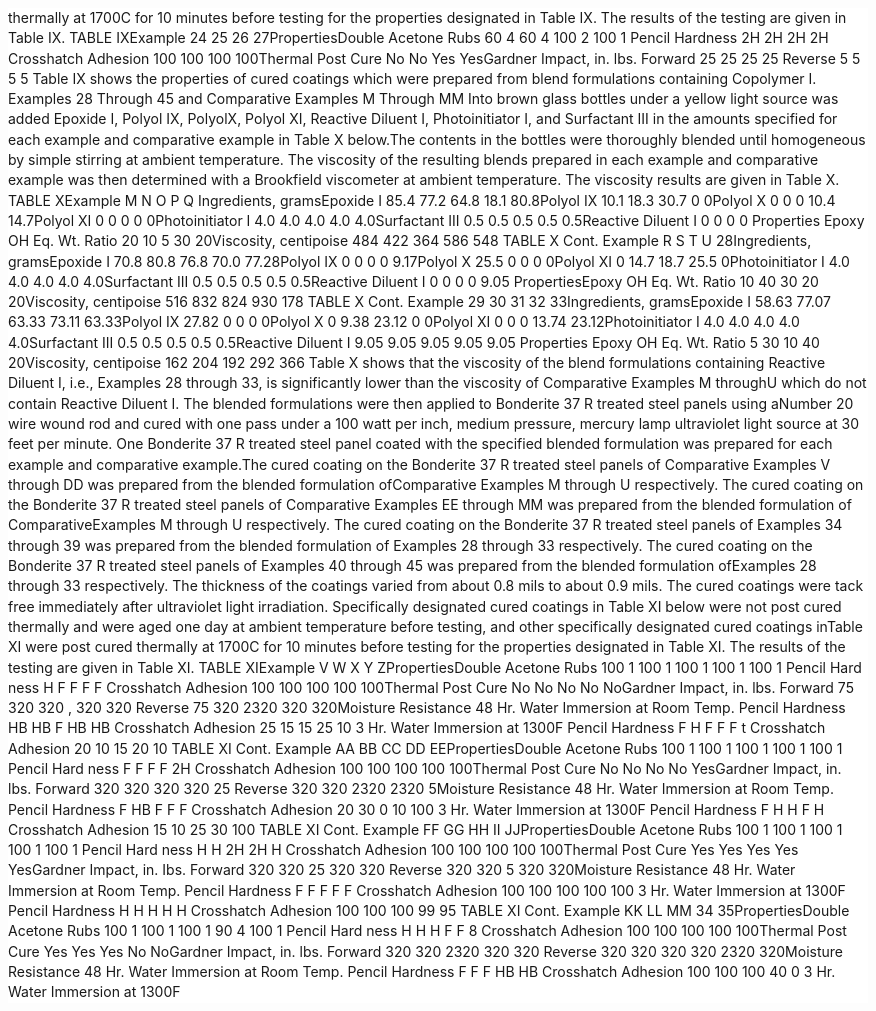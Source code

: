 thermally at 1700C for 10 minutes before testing for the properties designated in Table IX. The results of the testing are given in Table IX. TABLE IXExample 24 25 26 27PropertiesDouble Acetone Rubs 60 4 60 4 100 2 100 1 Pencil Hardness 2H 2H 2H 2H Crosshatch Adhesion 100 100 100 100Thermal Post Cure No No Yes YesGardner Impact, in. lbs. Forward 25 25 25 25 Reverse 5 5 5 5 Table IX shows the properties of cured coatings which were prepared from blend formulations containing Copolymer I. Examples 28 Through 45 and Comparative Examples M Through MM Into brown glass bottles under a yellow light source was added Epoxide I, Polyol IX, PolyolX, Polyol XI, Reactive Diluent I, Photoinitiator I, and Surfactant III in the amounts specified for each example and comparative example in Table X below.The contents in the bottles were thoroughly blended until homogeneous by simple stirring at ambient temperature. The viscosity of the resulting blends prepared in each example and comparative example was then determined with a Brookfield viscometer at ambient temperature. The viscosity results are given in Table X. TABLE XExample M N O P Q Ingredients, gramsEpoxide I 85.4 77.2 64.8 18.1 80.8Polyol IX 10.1 18.3 30.7 0 0Polyol X 0 0 0 10.4 14.7Polyol XI 0 0 0 0 0Photoinitiator I 4.0 4.0 4.0 4.0 4.0Surfactant III 0.5 0.5 0.5 0.5 0.5Reactive Diluent I 0 0 0 0 Properties Epoxy OH Eq. Wt. Ratio 20 10 5 30 20Viscosity, centipoise 484 422 364 586 548 TABLE X Cont. Example R S T U 28Ingredients, gramsEpoxide I 70.8 80.8 76.8 70.0 77.28Polyol IX 0 0 0 0 9.17Polyol X 25.5 0 0 0 0Polyol XI 0 14.7 18.7 25.5 0Photoinitiator I 4.0 4.0 4.0 4.0 4.0Surfactant III 0.5 0.5 0.5 0.5 0.5Reactive Diluent I 0 0 0 0 9.05 PropertiesEpoxy OH Eq. Wt. Ratio 10 40 30 20 20Viscosity, centipoise 516 832 824 930 178 TABLE X Cont. Example 29 30 31 32 33Ingredients, gramsEpoxide I 58.63 77.07 63.33 73.11 63.33Polyol IX 27.82 0 0 0 0Polyol X 0 9.38 23.12 0 0Polyol XI 0 0 0 13.74 23.12Photoinitiator I 4.0 4.0 4.0 4.0 4.0Surfactant III 0.5 0.5 0.5 0.5 0.5Reactive Diluent I 9.05 9.05 9.05 9.05 9.05 Properties Epoxy OH Eq. Wt. Ratio 5 30 10 40 20Viscosity, centipoise 162 204 192 292 366 Table X shows that the viscosity of the blend formulations containing Reactive Diluent I, i.e., Examples 28 through 33, is significantly lower than the viscosity of Comparative Examples M throughU which do not contain Reactive Diluent I. The blended formulations were then applied to Bonderite 37 R treated steel panels using aNumber 20 wire wound rod and cured with one pass under a 100 watt per inch, medium pressure, mercury lamp ultraviolet light source at 30 feet per minute. One Bonderite 37 R treated steel panel coated with the specified blended formulation was prepared for each example and comparative example.The cured coating on the Bonderite 37 R treated steel panels of Comparative Examples V through DD was prepared from the blended formulation ofComparative Examples M through U respectively. The cured coating on the Bonderite 37 R treated steel panels of Comparative Examples EE through MM was prepared from the blended formulation of ComparativeExamples M through U respectively. The cured coating on the Bonderite 37 R treated steel panels of Examples 34 through 39 was prepared from the blended formulation of Examples 28 through 33 respectively. The cured coating on the Bonderite 37 R treated steel panels of Examples 40 through 45 was prepared from the blended formulation ofExamples 28 through 33 respectively. The thickness of the coatings varied from about 0.8 mils to about 0.9 mils. The cured coatings were tack free immediately after ultraviolet light irradiation. Specifically designated cured coatings in Table XI below were not post cured thermally and were aged one day at ambient temperature before testing, and other specifically designated cured coatings inTable XI were post cured thermally at 1700C for 10 minutes before testing for the properties designated in Table XI. The results of the testing are given in Table XI. TABLE XIExample V W X Y ZPropertiesDouble Acetone Rubs 100 1 100 1 100 1 100 1 100 1 Pencil Hard ness H F F F F Crosshatch Adhesion 100 100 100 100 100Thermal Post Cure No No No No NoGardner Impact, in. lbs. Forward 75 320 320 , 320 320 Reverse 75 320 2320 320 320Moisture Resistance 48 Hr. Water Immersion at Room Temp. Pencil Hardness HB HB F HB HB Crosshatch Adhesion 25 15 15 25 10 3 Hr. Water Immersion at 1300F Pencil Hardness F H F F F t Crosshatch Adhesion 20 10 15 20 10 TABLE XI Cont. Example AA BB CC DD EEPropertiesDouble Acetone Rubs 100 1 100 1 100 1 100 1 100 1 Pencil Hard ness F F F F 2H Crosshatch Adhesion 100 100 100 100 100Thermal Post Cure No No No No YesGardner Impact, in. lbs. Forward 320 320 320 320 25 Reverse 320 320 2320 2320 5Moisture Resistance 48 Hr. Water Immersion at Room Temp. Pencil Hardness F HB F F F Crosshatch Adhesion 20 30 0 10 100 3 Hr. Water Immersion at 1300F Pencil Hardness F H H F H Crosshatch Adhesion 15 10 25 30 100 TABLE XI Cont. Example FF GG HH II JJPropertiesDouble Acetone Rubs 100 1 100 1 100 1 100 1 100 1 Pencil Hard ness H H 2H 2H H Crosshatch Adhesion 100 100 100 100 100Thermal Post Cure Yes Yes Yes Yes YesGardner Impact, in. Ibs. Forward 320 320 25 320 320 Reverse 320 320 5 320 320Moisture Resistance 48 Hr. Water Immersion at Room Temp. Pencil Hardness F F F F F Crosshatch Adhesion 100 100 100 100 100 3 Hr. Water Immersion at 1300F Pencil Hardness H H H H H Crosshatch Adhesion 100 100 100 99 95 TABLE XI Cont. Example KK LL MM 34 35PropertiesDouble Acetone Rubs 100 1 100 1 100 1 90 4 100 1 Pencil Hard ness H H H F F 8 Crosshatch Adhesion 100 100 100 100 100Thermal Post Cure Yes Yes Yes No NoGardner Impact, in. lbs. Forward 320 320 2320 320 320 Reverse 320 320 320 320 2320 320Moisture Resistance 48 Hr. Water Immersion at Room Temp. Pencil Hardness F F F HB HB Crosshatch Adhesion 100 100 100 40 0 3 Hr. Water Immersion at 1300F